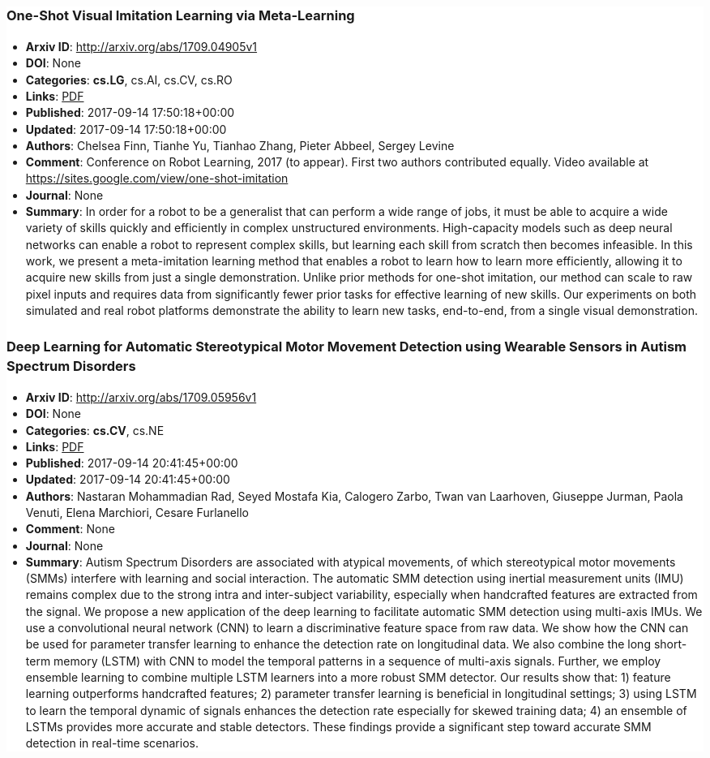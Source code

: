 

### One-Shot Visual Imitation Learning via Meta-Learning
- **Arxiv ID**: http://arxiv.org/abs/1709.04905v1
- **DOI**: None
- **Categories**: **cs.LG**, cs.AI, cs.CV, cs.RO
- **Links**: [PDF](http://arxiv.org/pdf/1709.04905v1)
- **Published**: 2017-09-14 17:50:18+00:00
- **Updated**: 2017-09-14 17:50:18+00:00
- **Authors**: Chelsea Finn, Tianhe Yu, Tianhao Zhang, Pieter Abbeel, Sergey Levine
- **Comment**: Conference on Robot Learning, 2017 (to appear). First two authors
  contributed equally. Video available at
  https://sites.google.com/view/one-shot-imitation
- **Journal**: None
- **Summary**: In order for a robot to be a generalist that can perform a wide range of jobs, it must be able to acquire a wide variety of skills quickly and efficiently in complex unstructured environments. High-capacity models such as deep neural networks can enable a robot to represent complex skills, but learning each skill from scratch then becomes infeasible. In this work, we present a meta-imitation learning method that enables a robot to learn how to learn more efficiently, allowing it to acquire new skills from just a single demonstration. Unlike prior methods for one-shot imitation, our method can scale to raw pixel inputs and requires data from significantly fewer prior tasks for effective learning of new skills. Our experiments on both simulated and real robot platforms demonstrate the ability to learn new tasks, end-to-end, from a single visual demonstration.



### Deep Learning for Automatic Stereotypical Motor Movement Detection using Wearable Sensors in Autism Spectrum Disorders
- **Arxiv ID**: http://arxiv.org/abs/1709.05956v1
- **DOI**: None
- **Categories**: **cs.CV**, cs.NE
- **Links**: [PDF](http://arxiv.org/pdf/1709.05956v1)
- **Published**: 2017-09-14 20:41:45+00:00
- **Updated**: 2017-09-14 20:41:45+00:00
- **Authors**: Nastaran Mohammadian Rad, Seyed Mostafa Kia, Calogero Zarbo, Twan van Laarhoven, Giuseppe Jurman, Paola Venuti, Elena Marchiori, Cesare Furlanello
- **Comment**: None
- **Journal**: None
- **Summary**: Autism Spectrum Disorders are associated with atypical movements, of which stereotypical motor movements (SMMs) interfere with learning and social interaction. The automatic SMM detection using inertial measurement units (IMU) remains complex due to the strong intra and inter-subject variability, especially when handcrafted features are extracted from the signal. We propose a new application of the deep learning to facilitate automatic SMM detection using multi-axis IMUs. We use a convolutional neural network (CNN) to learn a discriminative feature space from raw data. We show how the CNN can be used for parameter transfer learning to enhance the detection rate on longitudinal data. We also combine the long short-term memory (LSTM) with CNN to model the temporal patterns in a sequence of multi-axis signals. Further, we employ ensemble learning to combine multiple LSTM learners into a more robust SMM detector. Our results show that: 1) feature learning outperforms handcrafted features; 2) parameter transfer learning is beneficial in longitudinal settings; 3) using LSTM to learn the temporal dynamic of signals enhances the detection rate especially for skewed training data; 4) an ensemble of LSTMs provides more accurate and stable detectors. These findings provide a significant step toward accurate SMM detection in real-time scenarios.
